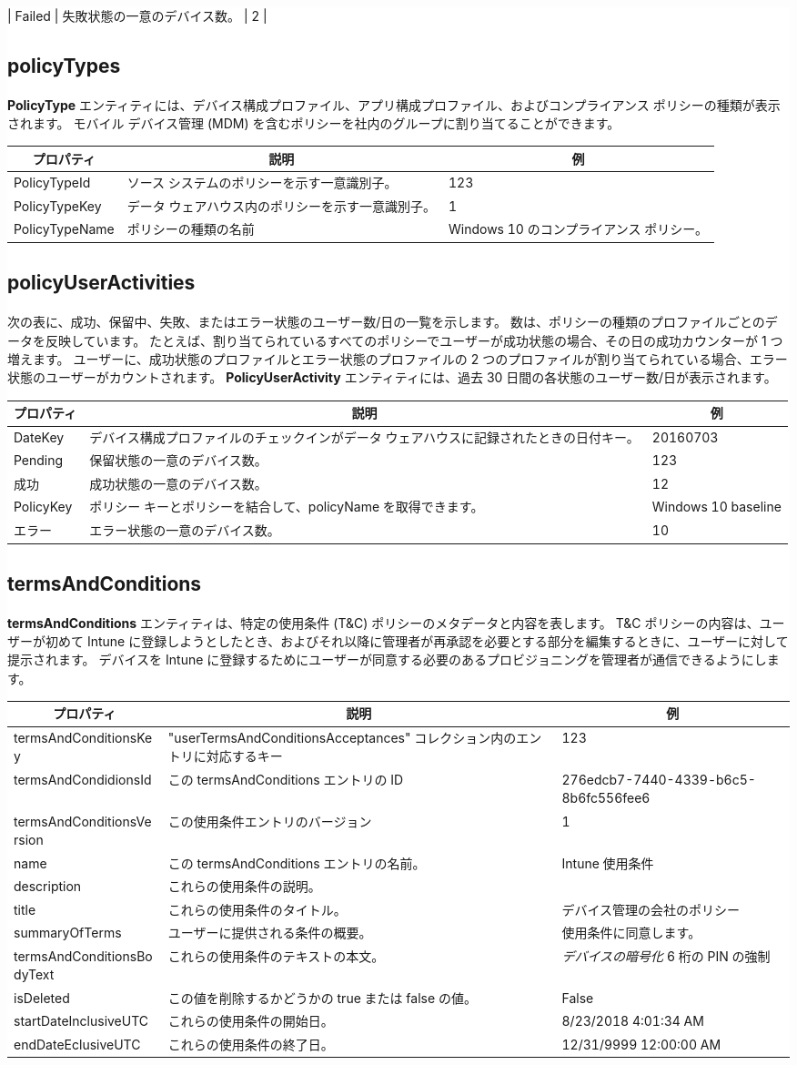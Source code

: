 | Failed        | 失敗状態の一意のデバイス数。                                                     | 2                           |

## <a name="policytypes"></a>policyTypes
**PolicyType** エンティティには、デバイス構成プロファイル、アプリ構成プロファイル、およびコンプライアンス ポリシーの種類が表示されます。 モバイル デバイス管理 (MDM) を含むポリシーを社内のグループに割り当てることができます。

|    プロパティ    |                       説明                      |            例            |
|----------------|--------------------------------------------------------|-------------------------------|
| PolicyTypeId   | ソース システムのポリシーを示す一意識別子。  | 123                           |
| PolicyTypeKey  | データ ウェアハウス内のポリシーを示す一意識別子。 | 1                             |
| PolicyTypeName | ポリシーの種類の名前                               | Windows 10 のコンプライアンス ポリシー。 |

## <a name="policyuseractivities"></a>policyUserActivities
次の表に、成功、保留中、失敗、またはエラー状態のユーザー数/日の一覧を示します。 数は、ポリシーの種類のプロファイルごとのデータを反映しています。 たとえば、割り当てられているすべてのポリシーでユーザーが成功状態の場合、その日の成功カウンターが 1 つ増えます。 ユーザーに、成功状態のプロファイルとエラー状態のプロファイルの 2 つのプロファイルが割り当てられている場合、エラー状態のユーザーがカウントされます。 **PolicyUserActivity** エンティティには、過去 30 日間の各状態のユーザー数/日が表示されます。

|  プロパティ |                                          説明                                          |       例       |
|-----------|-----------------------------------------------------------------------------------------------|---------------------|
| DateKey   | デバイス構成プロファイルのチェックインがデータ ウェアハウスに記録されたときの日付キー。 | 20160703            |
| Pending   | 保留状態の一意のデバイス数。                                                    | 123                 |
| 成功 | 成功状態の一意のデバイス数。                                                    | 12                  |
| PolicyKey | ポリシー キーとポリシーを結合して、policyName を取得できます。                                | Windows 10 baseline |
| エラー     | エラー状態の一意のデバイス数。                                                      | 10                  |

## <a name="termsandconditions"></a>termsAndConditions
**termsAndConditions** エンティティは、特定の使用条件 (T&C) ポリシーのメタデータと内容を表します。 T&C ポリシーの内容は、ユーザーが初めて Intune に登録しようとしたとき、およびそれ以降に管理者が再承認を必要とする部分を編集するときに、ユーザーに対して提示されます。 デバイスを Intune に登録するためにユーザーが同意する必要のあるプロビジョニングを管理者が通信できるようにします。

|    プロパティ        |    説明    |    例        |
|----------------------------------|-----------------------------------------------------------------------------------------------|-----------------------------------------------------------|
|    termsAndConditionsKey    |    "userTermsAndConditionsAcceptances" コレクション内のエントリに対応するキー    |    123    |
|    termsAndCondidionsId    |    この termsAndConditions エントリの ID    |    276edcb7-7440-4339-b6c5-8b6fc556fee6    |
|    termsAndConditionsVersion    |    この使用条件エントリのバージョン    |    1    |
|    name    |    この termsAndConditions エントリの名前。        |    Intune 使用条件     |
|    description    |    これらの使用条件の説明。     |         |
|    title    |    これらの使用条件のタイトル。     |    デバイス管理の会社のポリシー        |
|    summaryOfTerms    |    ユーザーに提供される条件の概要。     |    使用条件に同意します。    |
|    termsAndConditionsBodyText    |    これらの使用条件のテキストの本文。       |    *デバイスの暗号化* 6 桁の PIN の強制    |
|    isDeleted    |    この値を削除するかどうかの true または false の値。     |    False    |
|    startDateInclusiveUTC    |    これらの使用条件の開始日。     |    8/23/2018 4:01:34 AM    |
|    endDateEclusiveUTC    |    これらの使用条件の終了日。     |    12/31/9999 12:00:00 AM    |
